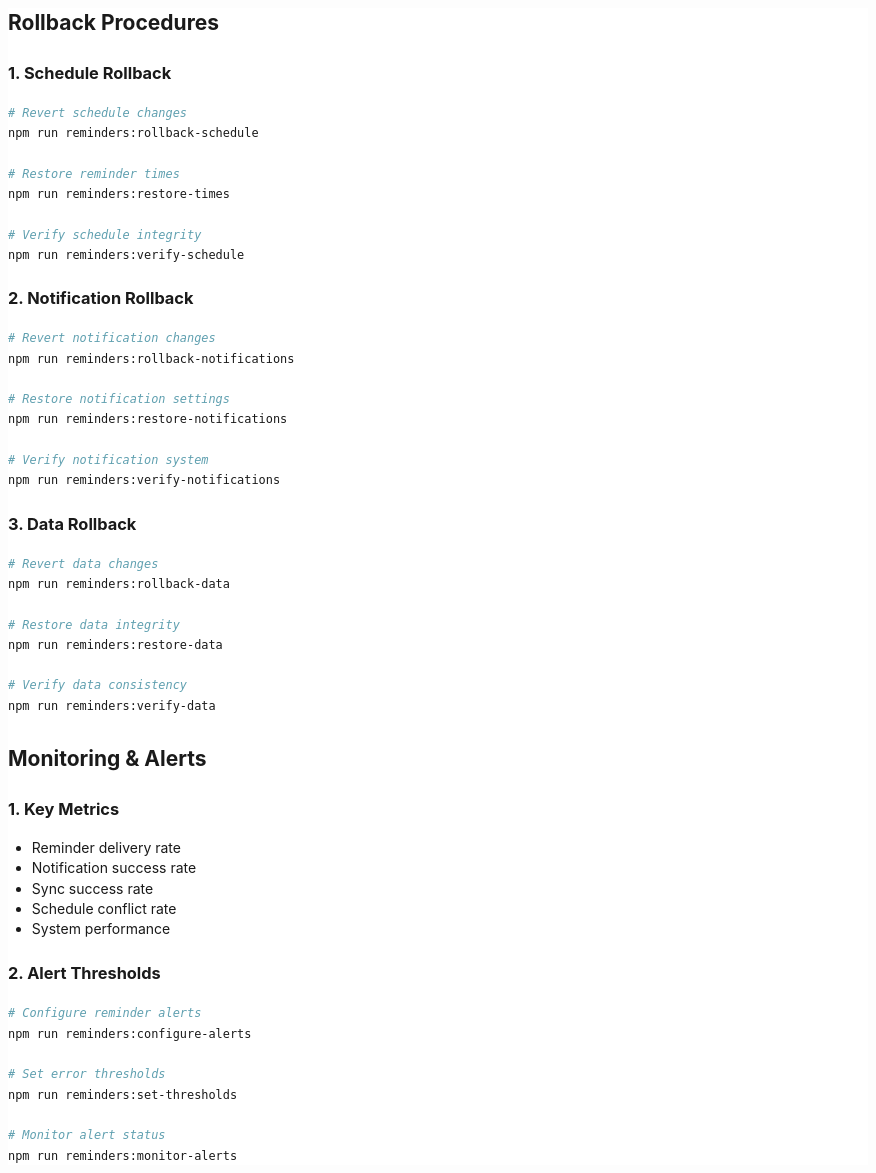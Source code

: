 ## Rollback Procedures

### 1. Schedule Rollback
```bash
# Revert schedule changes
npm run reminders:rollback-schedule

# Restore reminder times
npm run reminders:restore-times

# Verify schedule integrity
npm run reminders:verify-schedule
```

### 2. Notification Rollback
```bash
# Revert notification changes
npm run reminders:rollback-notifications

# Restore notification settings
npm run reminders:restore-notifications

# Verify notification system
npm run reminders:verify-notifications
```

### 3. Data Rollback
```bash
# Revert data changes
npm run reminders:rollback-data

# Restore data integrity
npm run reminders:restore-data

# Verify data consistency
npm run reminders:verify-data
```

## Monitoring & Alerts

### 1. Key Metrics
- Reminder delivery rate
- Notification success rate
- Sync success rate
- Schedule conflict rate
- System performance

### 2. Alert Thresholds
```bash
# Configure reminder alerts
npm run reminders:configure-alerts

# Set error thresholds
npm run reminders:set-thresholds

# Monitor alert status
npm run reminders:monitor-alerts
```
